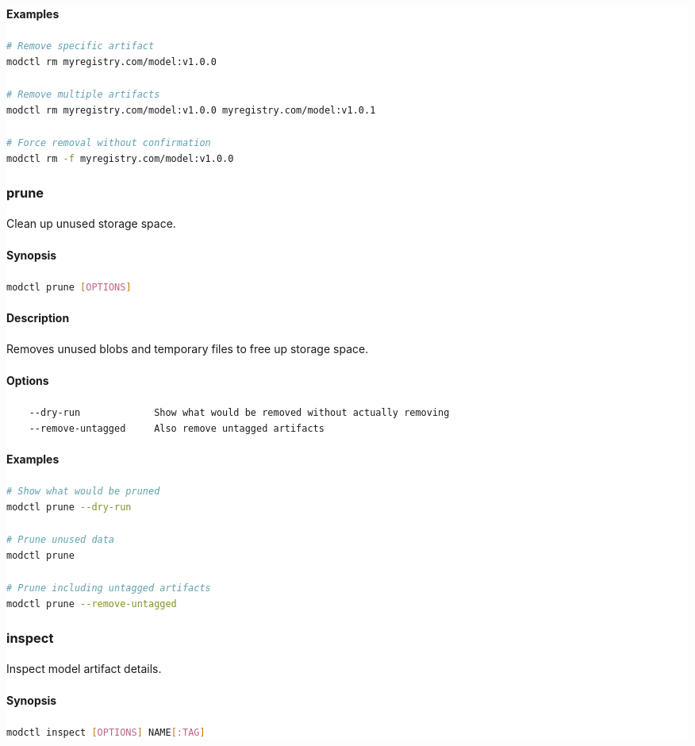 #### Examples

```bash
# Remove specific artifact
modctl rm myregistry.com/model:v1.0.0

# Remove multiple artifacts
modctl rm myregistry.com/model:v1.0.0 myregistry.com/model:v1.0.1

# Force removal without confirmation
modctl rm -f myregistry.com/model:v1.0.0
```

### prune

Clean up unused storage space.

#### Synopsis

```bash
modctl prune [OPTIONS]
```

#### Description

Removes unused blobs and temporary files to free up storage space.

#### Options

```bash
    --dry-run             Show what would be removed without actually removing
    --remove-untagged     Also remove untagged artifacts
```

#### Examples

```bash
# Show what would be pruned
modctl prune --dry-run

# Prune unused data
modctl prune

# Prune including untagged artifacts
modctl prune --remove-untagged
```

### inspect

Inspect model artifact details.

#### Synopsis

```bash
modctl inspect [OPTIONS] NAME[:TAG]
```
